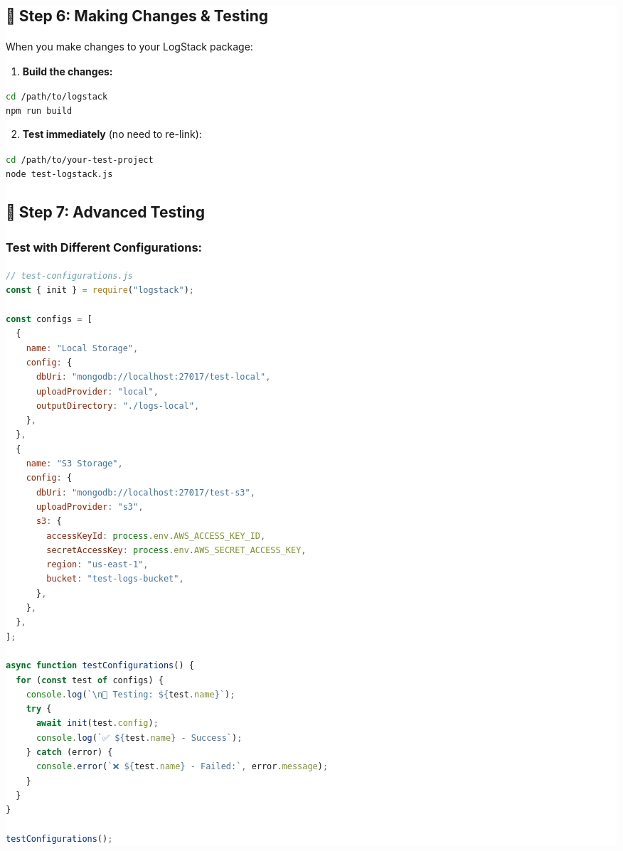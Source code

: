 ## 🔄 Step 6: Making Changes & Testing

When you make changes to your LogStack package:

1. **Build the changes:**

```bash
cd /path/to/logstack
npm run build
```

2. **Test immediately** (no need to re-link):

```bash
cd /path/to/your-test-project
node test-logstack.js
```

## 🧪 Step 7: Advanced Testing

### **Test with Different Configurations:**

```javascript
// test-configurations.js
const { init } = require("logstack");

const configs = [
  {
    name: "Local Storage",
    config: {
      dbUri: "mongodb://localhost:27017/test-local",
      uploadProvider: "local",
      outputDirectory: "./logs-local",
    },
  },
  {
    name: "S3 Storage",
    config: {
      dbUri: "mongodb://localhost:27017/test-s3",
      uploadProvider: "s3",
      s3: {
        accessKeyId: process.env.AWS_ACCESS_KEY_ID,
        secretAccessKey: process.env.AWS_SECRET_ACCESS_KEY,
        region: "us-east-1",
        bucket: "test-logs-bucket",
      },
    },
  },
];

async function testConfigurations() {
  for (const test of configs) {
    console.log(`\n🧪 Testing: ${test.name}`);
    try {
      await init(test.config);
      console.log(`✅ ${test.name} - Success`);
    } catch (error) {
      console.error(`❌ ${test.name} - Failed:`, error.message);
    }
  }
}

testConfigurations();
```
